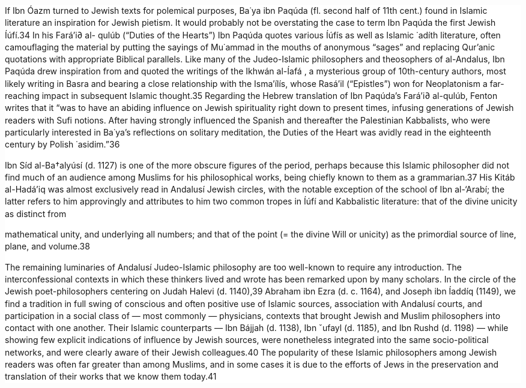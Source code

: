 If Ibn Óazm turned to Jewish texts for polemical purposes, Ba˙ya
ibn Paqúda (fl. second half of 11th cent.) found in Islamic literature an
inspiration for Jewish pietism. It would probably not be overstating
the case to term Ibn Paqúda the first Jewish Íúfí.34 In his Fará’i∂ al-
qulúb (“Duties of the Hearts”) Ibn Paqúda quotes various Íúfís as well
as Islamic ˙adíth literature, often camouflaging the material by
putting the sayings of Mu˙ammad in the mouths of anonymous
“sages” and replacing Qur’anic quotations with appropriate Biblical
parallels. Like many of the Judeo-Islamic philosophers and
theosophers of al-Andalus, Ibn Paqúda drew inspiration from and
quoted the writings of the Ikhwán al-Íafá , a mysterious group of
10th-century authors, most likely writing in Basra and bearing a close
relationship with the Isma’ílís, whose Rasá’il (“Epistles”) won for
Neoplatonism a far-reaching impact in subsequent Islamic thought.35
Regarding the Hebrew translation of Ibn Paqúda’s Fará’i∂ al-qulúb,
Fenton writes that it “was to have an abiding influence on Jewish
spirituality right down to present times, infusing generations of
Jewish readers with Sufi notions. After having strongly influenced the
Spanish and thereafter the Palestinian Kabbalists, who were
particularly interested in Ba˙ya’s reflections on solitary meditation,
the Duties of the Heart was avidly read in the eighteenth century by
Polish ˙asidim.”36

Ibn Síd al-Ba†alyúsí (d. 1127) is one of the more obscure figures of
the period, perhaps because this Islamic philosopher did not find
much of an audience among Muslims for his philosophical works,
being chiefly known to them as a grammarian.37 His Kitáb al-Hadá’iq
was almost exclusively read in Andalusí Jewish circles, with the
notable exception of the school of Ibn al-‘Arabí; the latter refers to
him approvingly and attributes to him two common tropes in Íúfí and
Kabbalistic literature: that of the divine unicity as distinct from

mathematical unity, and underlying all numbers; and that of the point
(= the divine Will or unicity) as the primordial source of line, plane,
and volume.38

The remaining luminaries of Andalusí Judeo-Islamic philosophy are
too well-known to require any introduction. The interconfessional
contexts in which these thinkers lived and wrote has been remarked
upon by many scholars. In the circle of the Jewish poet-philosophers
centering on Judah Halevi (d. 1140),39 Abraham ibn Ezra (d. c. 1164),
and Joseph ibn Íaddíq (1149), we find a tradition in full swing of
conscious and often positive use of Islamic sources, association with
Andalusí courts, and participation in a social class of — most
commonly — physicians, contexts that brought Jewish and Muslim
philosophers into contact with one another. Their Islamic counterparts
— Ibn Bájjah (d. 1138), Ibn ˇufayl (d. 1185), and Ibn Rushd (d. 1198)
— while showing few explicit indications of influence by Jewish
sources, were nonetheless integrated into the same socio-political
networks, and were clearly aware of their Jewish colleagues.40 The
popularity of these Islamic philosophers among Jewish readers was
often far greater than among Muslims, and in some cases it is due to
the efforts of Jews in the preservation and translation of their works
that we know them today.41
